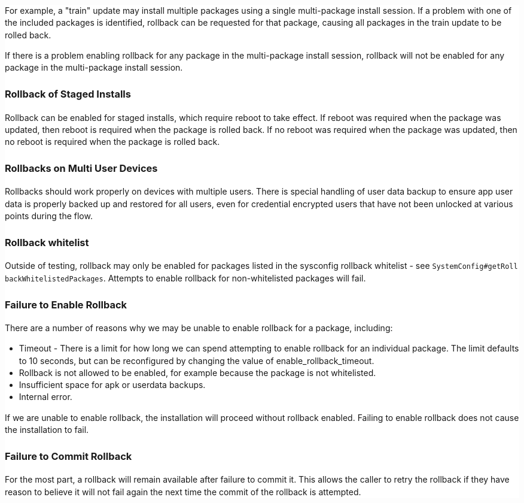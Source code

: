 For example, a "train" update may install multiple packages using a single
multi-package install session. If a problem with one of the included packages is
identified, rollback can be requested for that package, causing  all packages in
the train update to be rolled back.

If there is a problem enabling rollback for any package in the multi-package
install session, rollback will not be enabled for any package in the
multi-package install session.

### Rollback of Staged Installs

Rollback can be enabled for staged installs, which require reboot to take
effect. If reboot was required when the package was updated, then reboot is
required when the package is rolled back. If no reboot was required when the
package was updated, then no reboot is required when the package is rolled back.


### Rollbacks on Multi User Devices

Rollbacks should work properly on devices with multiple users. There is special
handling of user data backup to ensure app user data is properly backed up and
restored for all users, even for credential encrypted users that have not been
unlocked at various points during the flow.

### Rollback whitelist

Outside of testing, rollback may only be enabled for packages listed in the
sysconfig rollback whitelist - see
`SystemConfig#getRollbackWhitelistedPackages`. Attempts to enable rollback for
non-whitelisted packages will fail.

### Failure to Enable Rollback

There are a number of reasons why we may be unable to enable rollback for a
package, including:

* Timeout - There is a limit for how long we can spend attempting to enable
rollback for an individual package. The limit defaults to 10 seconds, but can
be reconfigured by changing the value of enable_rollback_timeout.
* Rollback is not allowed to be enabled, for example because the package is not
whitelisted.
* Insufficient space for apk or userdata backups.
* Internal error.

If we are unable to enable rollback, the installation will proceed without
rollback enabled. Failing to enable rollback does not cause the installation to
fail.

### Failure to Commit Rollback

For the most part, a rollback will remain available after failure to commit it.
This allows the caller to retry the rollback if they have reason to believe it
will not fail again the next time the commit of the rollback is attempted.
